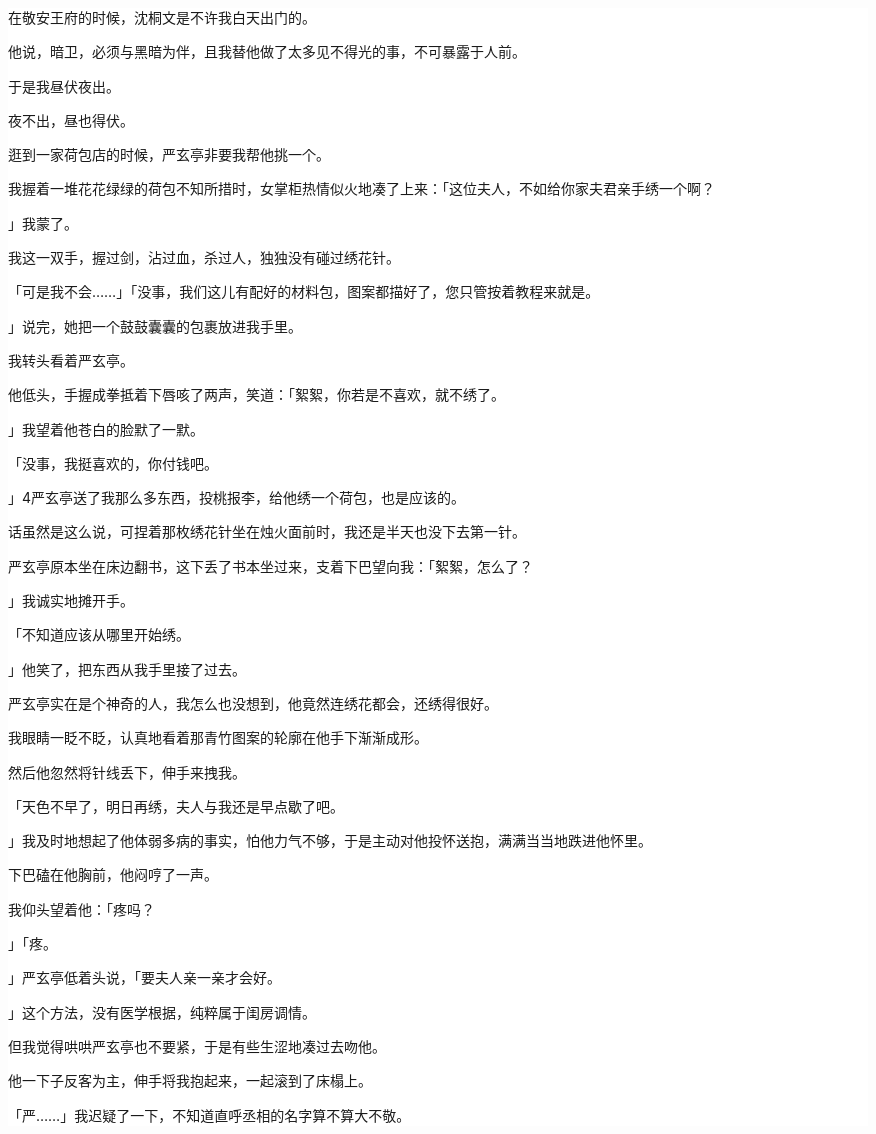 在敬安王府的时候，沈桐文是不许我白天出门的。

他说，暗卫，必须与黑暗为伴，且我替他做了太多见不得光的事，不可暴露于人前。

于是我昼伏夜出。

夜不出，昼也得伏。

逛到一家荷包店的时候，严玄亭非要我帮他挑一个。

我握着一堆花花绿绿的荷包不知所措时，女掌柜热情似火地凑了上来：「这位夫人，不如给你家夫君亲手绣一个啊？

」我蒙了。

我这一双手，握过剑，沾过血，杀过人，独独没有碰过绣花针。

「可是我不会……」「没事，我们这儿有配好的材料包，图案都描好了，您只管按着教程来就是。

」说完，她把一个鼓鼓囊囊的包裹放进我手里。

我转头看着严玄亭。

他低头，手握成拳抵着下唇咳了两声，笑道：「絮絮，你若是不喜欢，就不绣了。

」我望着他苍白的脸默了一默。

「没事，我挺喜欢的，你付钱吧。

」4严玄亭送了我那么多东西，投桃报李，给他绣一个荷包，也是应该的。

话虽然是这么说，可捏着那枚绣花针坐在烛火面前时，我还是半天也没下去第一针。

严玄亭原本坐在床边翻书，这下丢了书本坐过来，支着下巴望向我：「絮絮，怎么了？

」我诚实地摊开手。

「不知道应该从哪里开始绣。

」他笑了，把东西从我手里接了过去。

严玄亭实在是个神奇的人，我怎么也没想到，他竟然连绣花都会，还绣得很好。

我眼睛一眨不眨，认真地看着那青竹图案的轮廓在他手下渐渐成形。

然后他忽然将针线丢下，伸手来拽我。

「天色不早了，明日再绣，夫人与我还是早点歇了吧。

」我及时地想起了他体弱多病的事实，怕他力气不够，于是主动对他投怀送抱，满满当当地跌进他怀里。

下巴磕在他胸前，他闷哼了一声。

我仰头望着他：「疼吗？

」「疼。

」严玄亭低着头说，「要夫人亲一亲才会好。

」这个方法，没有医学根据，纯粹属于闺房调情。

但我觉得哄哄严玄亭也不要紧，于是有些生涩地凑过去吻他。

他一下子反客为主，伸手将我抱起来，一起滚到了床榻上。

「严……」我迟疑了一下，不知道直呼丞相的名字算不算大不敬。
